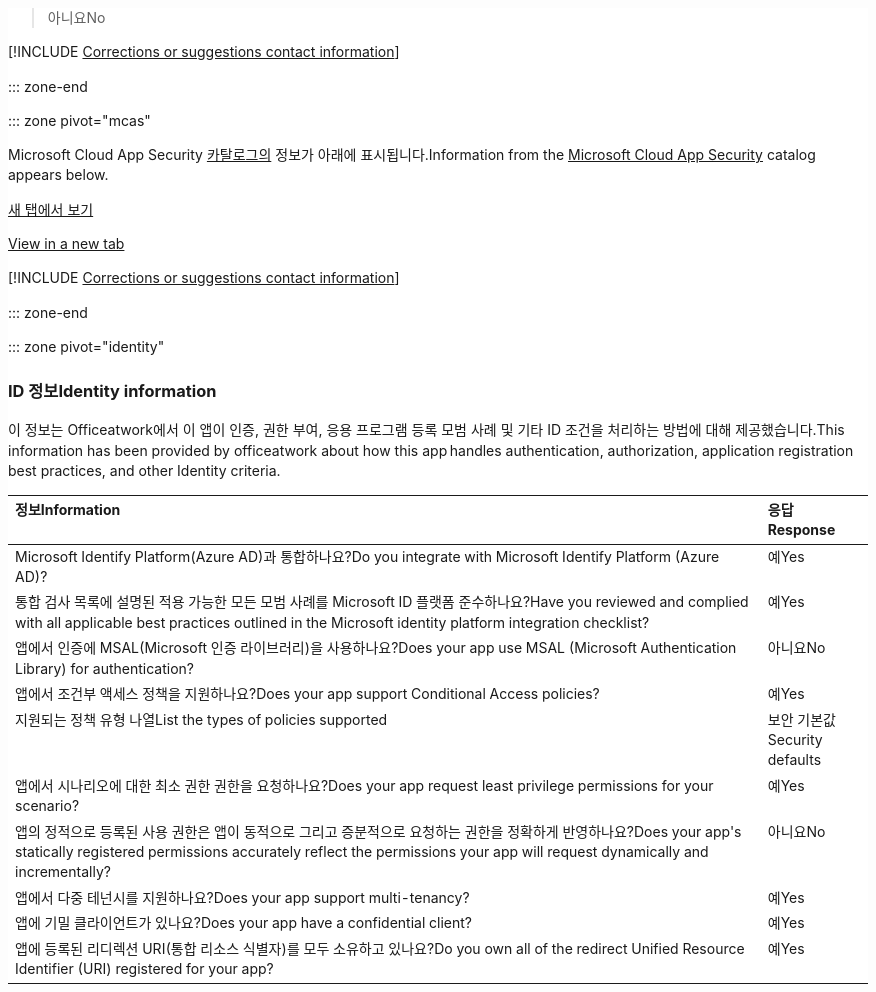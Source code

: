 ><span data-ttu-id="04db7-202">아니요</span><span class="sxs-lookup"><span data-stu-id="04db7-202">No</span></span>

[!INCLUDE [Corrections or suggestions contact information](../includes/corrections-or-suggestions.md)]

::: zone-end

::: zone pivot="mcas"

<span data-ttu-id="04db7-203">Microsoft Cloud App Security [카탈로그의](https://www.microsoft.com/enterprise-mobility-security/cloud-app-security) 정보가 아래에 표시됩니다.</span><span class="sxs-lookup"><span data-stu-id="04db7-203">Information from the [Microsoft Cloud App Security](https://www.microsoft.com/enterprise-mobility-security/cloud-app-security) catalog appears below.</span></span>

<iframe height='1020' title='<span data-ttu-id="04db7-204">Microsoft Cloud App Security 정보</span><span class="sxs-lookup"><span data-stu-id="04db7-204">Microsoft Cloud App Security Information</span></span>' src='https://appmcasinfoprod.azurewebsites.net/#/dashboard/35385' frameborder='no' style='width: 100%;'></iframe><span data-ttu-id="04db7-205">

<a href="https://appmcasinfoprod.azurewebsites.net/#/dashboard/35385" target="_blank">새 탭에서 보기</a></span><span class="sxs-lookup"><span data-stu-id="04db7-205">

<a href="https://appmcasinfoprod.azurewebsites.net/#/dashboard/35385" target="_blank">View in a new tab</a></span></span>

[!INCLUDE [Corrections or suggestions contact information](../includes/corrections-or-suggestions.md)]

::: zone-end

::: zone pivot="identity"

### <a name="identity-information"></a><span data-ttu-id="04db7-206">ID 정보</span><span class="sxs-lookup"><span data-stu-id="04db7-206">Identity information</span></span>

<span data-ttu-id="04db7-207">이 정보는 Officeatwork에서 이 앱이 인증, 권한 부여, 응용 프로그램 등록 모범 사례 및 기타 ID 조건을 처리하는 방법에 대해 제공했습니다.</span><span class="sxs-lookup"><span data-stu-id="04db7-207">This information has been provided by officeatwork about how this app handles authentication, authorization, application registration best practices, and other Identity criteria.</span></span>

| <span data-ttu-id="04db7-208">**정보**</span><span class="sxs-lookup"><span data-stu-id="04db7-208">**Information**</span></span> | <span data-ttu-id="04db7-209">**응답**</span><span class="sxs-lookup"><span data-stu-id="04db7-209">**Response**</span></span> |
|:----------------|:-------------|
| <span data-ttu-id="04db7-210">Microsoft Identify Platform(Azure AD)과 통합하나요?</span><span class="sxs-lookup"><span data-stu-id="04db7-210">Do you integrate with Microsoft Identify Platform (Azure AD)?</span></span>  | <span data-ttu-id="04db7-211">예</span><span class="sxs-lookup"><span data-stu-id="04db7-211">Yes</span></span> |
| <span data-ttu-id="04db7-212">통합 검사 목록에 설명된 적용 가능한 모든 모범 사례를 Microsoft ID 플랫폼 준수하나요?</span><span class="sxs-lookup"><span data-stu-id="04db7-212">Have you reviewed and complied with all applicable best practices outlined in the Microsoft identity platform integration checklist?</span></span>  | <span data-ttu-id="04db7-213">예</span><span class="sxs-lookup"><span data-stu-id="04db7-213">Yes</span></span> |
| <span data-ttu-id="04db7-214">앱에서 인증에 MSAL(Microsoft 인증 라이브러리)을 사용하나요?</span><span class="sxs-lookup"><span data-stu-id="04db7-214">Does your app use MSAL (Microsoft Authentication Library) for authentication?</span></span> | <span data-ttu-id="04db7-215">아니요</span><span class="sxs-lookup"><span data-stu-id="04db7-215">No</span></span> |
| <span data-ttu-id="04db7-216">앱에서 조건부 액세스 정책을 지원하나요?</span><span class="sxs-lookup"><span data-stu-id="04db7-216">Does your app support Conditional Access policies?</span></span> | <span data-ttu-id="04db7-217">예</span><span class="sxs-lookup"><span data-stu-id="04db7-217">Yes</span></span> |
| <span data-ttu-id="04db7-218">지원되는 정책 유형 나열</span><span class="sxs-lookup"><span data-stu-id="04db7-218">List the types of policies supported</span></span> | <span data-ttu-id="04db7-219">보안 기본값</span><span class="sxs-lookup"><span data-stu-id="04db7-219">Security defaults</span></span> |
| <span data-ttu-id="04db7-220">앱에서 시나리오에 대한 최소 권한 권한을 요청하나요?</span><span class="sxs-lookup"><span data-stu-id="04db7-220">Does your app request least privilege permissions for your scenario?</span></span> | <span data-ttu-id="04db7-221">예</span><span class="sxs-lookup"><span data-stu-id="04db7-221">Yes</span></span> |
| <span data-ttu-id="04db7-222">앱의 정적으로 등록된 사용 권한은 앱이 동적으로 그리고 증분적으로 요청하는 권한을 정확하게 반영하나요?</span><span class="sxs-lookup"><span data-stu-id="04db7-222">Does your app's statically registered permissions accurately reflect the permissions your app will request dynamically and incrementally?</span></span> | <span data-ttu-id="04db7-223">아니요</span><span class="sxs-lookup"><span data-stu-id="04db7-223">No</span></span> |
| <span data-ttu-id="04db7-224">앱에서 다중 테넌시를 지원하나요?</span><span class="sxs-lookup"><span data-stu-id="04db7-224">Does your app support multi-tenancy?</span></span> | <span data-ttu-id="04db7-225">예</span><span class="sxs-lookup"><span data-stu-id="04db7-225">Yes</span></span> |
| <span data-ttu-id="04db7-226">앱에 기밀 클라이언트가 있나요?</span><span class="sxs-lookup"><span data-stu-id="04db7-226">Does your app have a confidential client?</span></span> | <span data-ttu-id="04db7-227">예</span><span class="sxs-lookup"><span data-stu-id="04db7-227">Yes</span></span> |
| <span data-ttu-id="04db7-228">앱에 등록된 리디렉션 URI(통합 리소스 식별자)를 모두 소유하고 있나요?</span><span class="sxs-lookup"><span data-stu-id="04db7-228">Do you own all of the redirect Unified Resource Identifier (URI) registered for your app?</span></span> | <span data-ttu-id="04db7-229">예</span><span class="sxs-lookup"><span data-stu-id="04db7-229">Yes</span></span> |